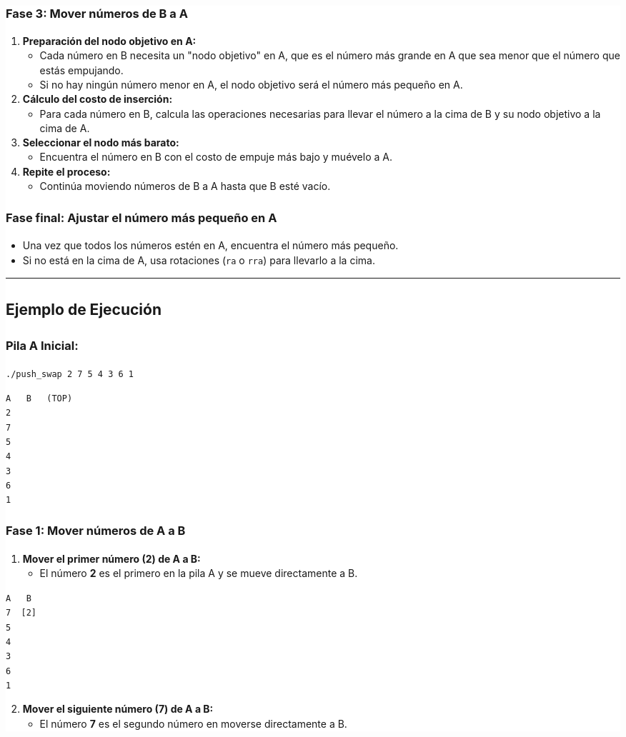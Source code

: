 ### **Fase 3: Mover números de B a A**
1. **Preparación del nodo objetivo en A:**
   - Cada número en B necesita un "nodo objetivo" en A, que es el número más grande en A que sea menor que el número que estás empujando.
   - Si no hay ningún número menor en A, el nodo objetivo será el número más pequeño en A.
2. **Cálculo del costo de inserción:**
   - Para cada número en B, calcula las operaciones necesarias para llevar el número a la cima de B y su nodo objetivo a la cima de A.
3. **Seleccionar el nodo más barato:**
   - Encuentra el número en B con el costo de empuje más bajo y muévelo a A.
4. **Repite el proceso:**
   - Continúa moviendo números de B a A hasta que B esté vacío.

### **Fase final: Ajustar el número más pequeño en A**
- Una vez que todos los números estén en A, encuentra el número más pequeño.
- Si no está en la cima de A, usa rotaciones (`ra` o `rra`) para llevarlo a la cima.

---

## Ejemplo de Ejecución

### **Pila A Inicial:**
```
./push_swap 2 7 5 4 3 6 1
```

```
A   B   (TOP)
2
7
5
4
3
6
1
```

### **Fase 1: Mover números de A a B**
1. **Mover el primer número (2) de A a B:**
   - El número **2** es el primero en la pila A y se mueve directamente a B.

```
A   B
7  [2]
5
4
3
6
1
```

2. **Mover el siguiente número (7) de A a B:**
   - El número **7** es el segundo número en moverse directamente a B.
